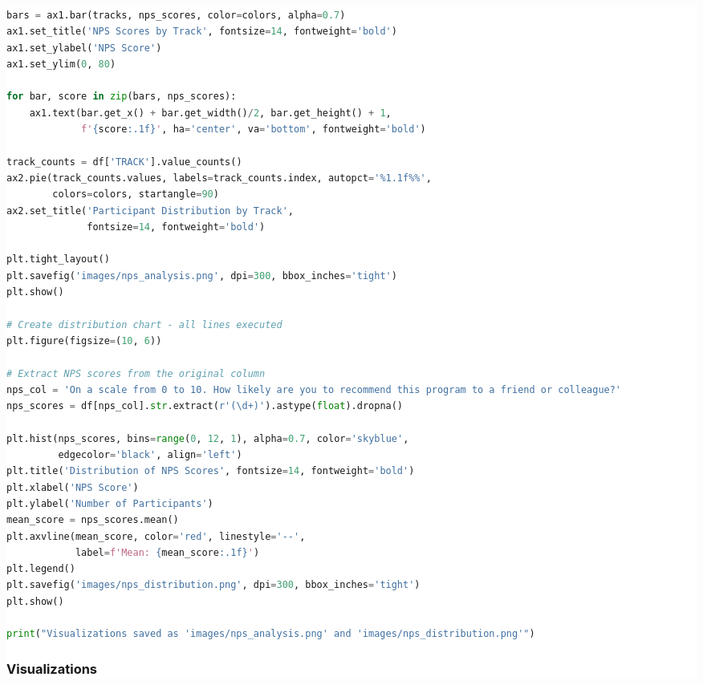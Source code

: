 ```python
bars = ax1.bar(tracks, nps_scores, color=colors, alpha=0.7)
ax1.set_title('NPS Scores by Track', fontsize=14, fontweight='bold')
ax1.set_ylabel('NPS Score')
ax1.set_ylim(0, 80)

for bar, score in zip(bars, nps_scores):
    ax1.text(bar.get_x() + bar.get_width()/2, bar.get_height() + 1,
             f'{score:.1f}', ha='center', va='bottom', fontweight='bold')

track_counts = df['TRACK'].value_counts()
ax2.pie(track_counts.values, labels=track_counts.index, autopct='%1.1f%%',
        colors=colors, startangle=90)
ax2.set_title('Participant Distribution by Track',
              fontsize=14, fontweight='bold')

plt.tight_layout()
plt.savefig('images/nps_analysis.png', dpi=300, bbox_inches='tight')
plt.show()

# Create distribution chart - all lines executed
plt.figure(figsize=(10, 6))

# Extract NPS scores from the original column
nps_col = 'On a scale from 0 to 10. How likely are you to recommend this program to a friend or colleague?'
nps_scores = df[nps_col].str.extract(r'(\d+)').astype(float).dropna()

plt.hist(nps_scores, bins=range(0, 12, 1), alpha=0.7, color='skyblue',
         edgecolor='black', align='left')
plt.title('Distribution of NPS Scores', fontsize=14, fontweight='bold')
plt.xlabel('NPS Score')
plt.ylabel('Number of Participants')
mean_score = nps_scores.mean()
plt.axvline(mean_score, color='red', linestyle='--',
            label=f'Mean: {mean_score:.1f}')
plt.legend()
plt.savefig('images/nps_distribution.png', dpi=300, bbox_inches='tight')
plt.show()

print("Visualizations saved as 'images/nps_analysis.png' and 'images/nps_distribution.png'")
```

### Visualizations
